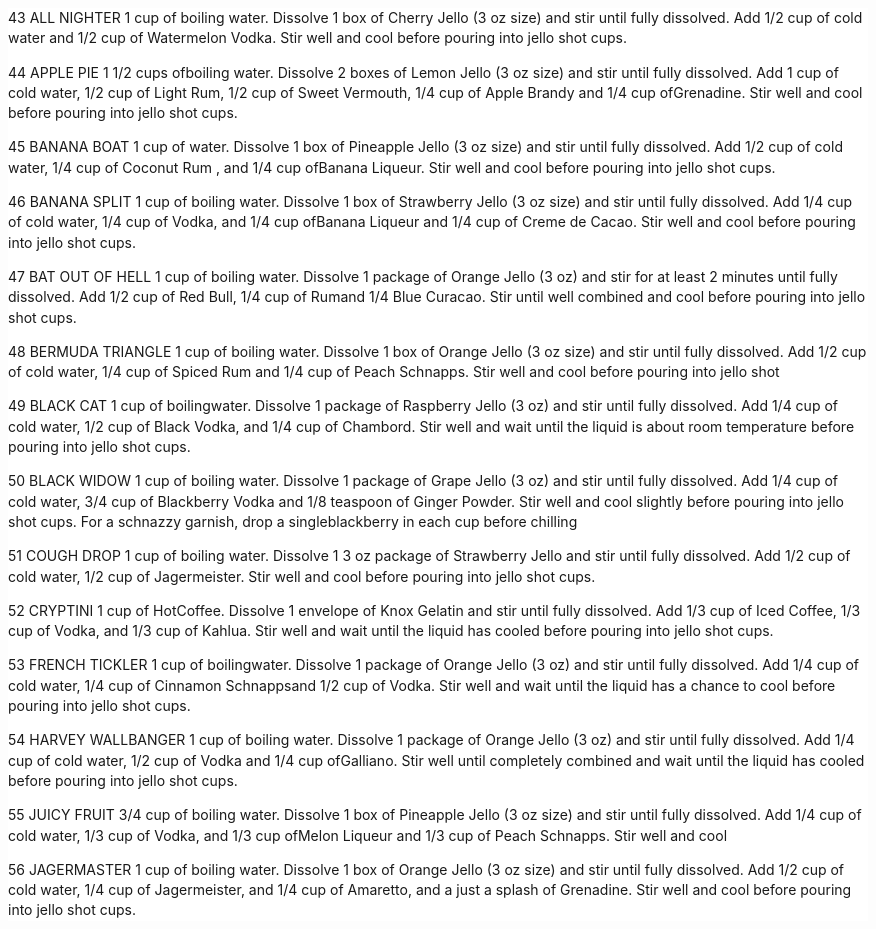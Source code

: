 43 ALL NIGHTER 1 cup of boiling water. Dissolve 1 box of Cherry Jello (3 oz size) and stir until fully dissolved. Add 1/2 cup of cold water and 1/2 cup of Watermelon Vodka. Stir well and cool before pouring into jello shot cups.

44 APPLE PIE 1 1/2 cups ofboiling water. Dissolve 2 boxes of Lemon Jello (3 oz size) and stir until fully dissolved. Add 1 cup of cold water, 1/2 cup of Light Rum, 1/2 cup of Sweet Vermouth, 1/4 cup of Apple Brandy and 1/4 cup ofGrenadine. Stir well and cool before pouring into jello shot cups.

45 BANANA BOAT 1 cup of water. Dissolve 1 box of Pineapple Jello (3 oz size) and stir until fully dissolved. Add 1/2 cup of cold water, 1/4 cup of Coconut Rum , and 1/4 cup ofBanana Liqueur. Stir well and cool before pouring into jello shot cups.

46 BANANA SPLIT 1 cup of boiling water. Dissolve 1 box of Strawberry Jello (3 oz size) and stir until fully dissolved. Add 1/4 cup of cold water, 1/4 cup of Vodka, and 1/4 cup ofBanana Liqueur and 1/4 cup of Creme de Cacao. Stir well and cool before pouring into jello shot cups.

47 BAT OUT OF HELL 1 cup of boiling water. Dissolve 1 package of Orange Jello (3 oz) and stir for at least 2 minutes until fully dissolved. Add 1/2 cup of Red Bull, 1/4 cup of Rumand 1/4 Blue Curacao. Stir until well combined and cool before pouring into jello shot cups.

48 BERMUDA TRIANGLE 1 cup of boiling water. Dissolve 1 box of Orange Jello (3 oz size) and stir until fully dissolved. Add 1/2 cup of cold water, 1/4 cup of Spiced Rum and 1/4 cup of Peach Schnapps. Stir well and cool before pouring into jello shot

49 BLACK CAT 1 cup of boilingwater. Dissolve 1 package of Raspberry Jello (3 oz) and stir until fully dissolved. Add 1/4 cup of cold water, 1/2 cup of Black Vodka, and 1/4 cup of Chambord. Stir well and wait until the liquid is about room temperature before pouring into jello shot cups.

50 BLACK WIDOW 1 cup of boiling water. Dissolve 1 package of Grape Jello (3 oz) and stir until fully dissolved. Add 1/4 cup of cold water, 3/4 cup of Blackberry Vodka and 1/8 teaspoon of Ginger Powder. Stir well and cool slightly before pouring into jello shot cups. For a schnazzy garnish, drop a singleblackberry in each cup before chilling

51 COUGH DROP 1 cup of boiling water. Dissolve 1 3 oz package of Strawberry Jello and stir until fully dissolved. Add 1/2 cup of cold water, 1/2 cup of Jagermeister. Stir well and cool before pouring into jello shot cups.

52 CRYPTINI 1 cup of HotCoffee. Dissolve 1 envelope of Knox Gelatin and stir until fully dissolved. Add 1/3 cup of Iced Coffee, 1/3 cup of Vodka, and 1/3 cup of Kahlua. Stir well and wait until the liquid has cooled before pouring into jello shot cups.

53 FRENCH TICKLER 1 cup of boilingwater. Dissolve 1 package of Orange Jello (3 oz) and stir until fully dissolved. Add 1/4 cup of cold water, 1/4 cup of Cinnamon Schnappsand 1/2 cup of Vodka. Stir well and wait until the liquid has a chance to cool before pouring into jello shot cups.

54 HARVEY WALLBANGER 1 cup of boiling water. Dissolve 1 package of Orange Jello (3 oz) and stir until fully dissolved. Add 1/4 cup of cold water, 1/2 cup of Vodka and 1/4 cup ofGalliano. Stir well until completely combined and wait until the liquid has cooled before pouring into jello shot cups.

55 JUICY FRUIT 3/4 cup of boiling water. Dissolve 1 box of Pineapple Jello (3 oz size) and stir until fully dissolved. Add 1/4 cup of cold water, 1/3 cup of Vodka, and 1/3 cup ofMelon Liqueur and 1/3 cup of Peach Schnapps. Stir well and cool

56 JAGERMASTER 1 cup of boiling water. Dissolve 1 box of Orange Jello (3 oz size) and stir until fully dissolved. Add 1/2 cup of cold water, 1/4 cup of Jagermeister, and 1/4 cup of Amaretto, and a just a splash of Grenadine. Stir well and cool before pouring into jello shot cups.
